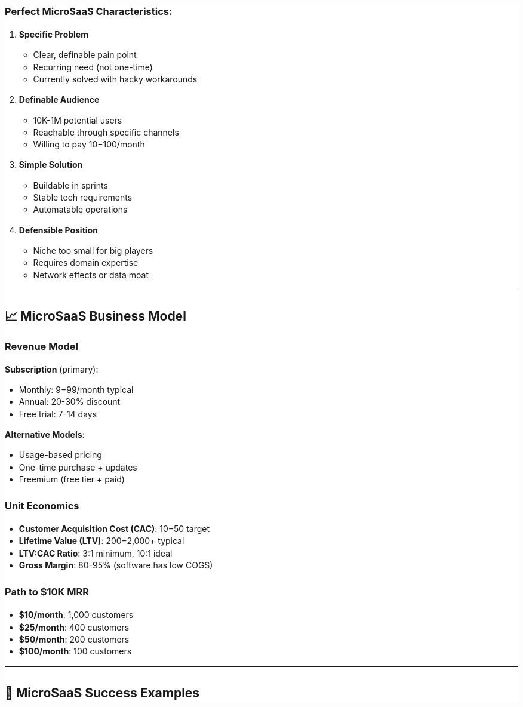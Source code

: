 ### Perfect MicroSaaS Characteristics:

1. **Specific Problem**
   - Clear, definable pain point
   - Recurring need (not one-time)
   - Currently solved with hacky workarounds

2. **Definable Audience**
   - 10K-1M potential users
   - Reachable through specific channels
   - Willing to pay $10-$100/month

3. **Simple Solution**
   - Buildable in sprints
   - Stable tech requirements
   - Automatable operations

4. **Defensible Position**
   - Niche too small for big players
   - Requires domain expertise
   - Network effects or data moat

---

## 📈 MicroSaaS Business Model

### Revenue Model
**Subscription** (primary):
- Monthly: $9-$99/month typical
- Annual: 20-30% discount
- Free trial: 7-14 days

**Alternative Models**:
- Usage-based pricing
- One-time purchase + updates
- Freemium (free tier + paid)

### Unit Economics
- **Customer Acquisition Cost (CAC)**: $10-$50 target
- **Lifetime Value (LTV)**: $200-$2,000+ typical
- **LTV:CAC Ratio**: 3:1 minimum, 10:1 ideal
- **Gross Margin**: 80-95% (software has low COGS)

### Path to $10K MRR
- **$10/month**: 1,000 customers
- **$25/month**: 400 customers
- **$50/month**: 200 customers
- **$100/month**: 100 customers

---

## 🚀 MicroSaaS Success Examples
